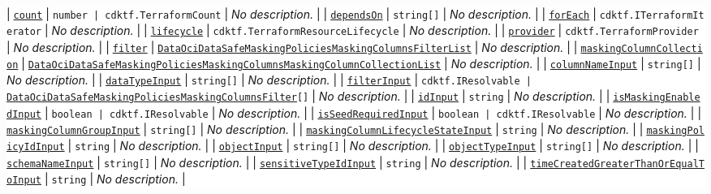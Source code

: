 | <code><a href="#rhizo-co-terraform-provider-oci.dataOciDataSafeMaskingPoliciesMaskingColumns.DataOciDataSafeMaskingPoliciesMaskingColumns.property.count">count</a></code> | <code>number \| cdktf.TerraformCount</code> | *No description.* |
| <code><a href="#rhizo-co-terraform-provider-oci.dataOciDataSafeMaskingPoliciesMaskingColumns.DataOciDataSafeMaskingPoliciesMaskingColumns.property.dependsOn">dependsOn</a></code> | <code>string[]</code> | *No description.* |
| <code><a href="#rhizo-co-terraform-provider-oci.dataOciDataSafeMaskingPoliciesMaskingColumns.DataOciDataSafeMaskingPoliciesMaskingColumns.property.forEach">forEach</a></code> | <code>cdktf.ITerraformIterator</code> | *No description.* |
| <code><a href="#rhizo-co-terraform-provider-oci.dataOciDataSafeMaskingPoliciesMaskingColumns.DataOciDataSafeMaskingPoliciesMaskingColumns.property.lifecycle">lifecycle</a></code> | <code>cdktf.TerraformResourceLifecycle</code> | *No description.* |
| <code><a href="#rhizo-co-terraform-provider-oci.dataOciDataSafeMaskingPoliciesMaskingColumns.DataOciDataSafeMaskingPoliciesMaskingColumns.property.provider">provider</a></code> | <code>cdktf.TerraformProvider</code> | *No description.* |
| <code><a href="#rhizo-co-terraform-provider-oci.dataOciDataSafeMaskingPoliciesMaskingColumns.DataOciDataSafeMaskingPoliciesMaskingColumns.property.filter">filter</a></code> | <code><a href="#rhizo-co-terraform-provider-oci.dataOciDataSafeMaskingPoliciesMaskingColumns.DataOciDataSafeMaskingPoliciesMaskingColumnsFilterList">DataOciDataSafeMaskingPoliciesMaskingColumnsFilterList</a></code> | *No description.* |
| <code><a href="#rhizo-co-terraform-provider-oci.dataOciDataSafeMaskingPoliciesMaskingColumns.DataOciDataSafeMaskingPoliciesMaskingColumns.property.maskingColumnCollection">maskingColumnCollection</a></code> | <code><a href="#rhizo-co-terraform-provider-oci.dataOciDataSafeMaskingPoliciesMaskingColumns.DataOciDataSafeMaskingPoliciesMaskingColumnsMaskingColumnCollectionList">DataOciDataSafeMaskingPoliciesMaskingColumnsMaskingColumnCollectionList</a></code> | *No description.* |
| <code><a href="#rhizo-co-terraform-provider-oci.dataOciDataSafeMaskingPoliciesMaskingColumns.DataOciDataSafeMaskingPoliciesMaskingColumns.property.columnNameInput">columnNameInput</a></code> | <code>string[]</code> | *No description.* |
| <code><a href="#rhizo-co-terraform-provider-oci.dataOciDataSafeMaskingPoliciesMaskingColumns.DataOciDataSafeMaskingPoliciesMaskingColumns.property.dataTypeInput">dataTypeInput</a></code> | <code>string[]</code> | *No description.* |
| <code><a href="#rhizo-co-terraform-provider-oci.dataOciDataSafeMaskingPoliciesMaskingColumns.DataOciDataSafeMaskingPoliciesMaskingColumns.property.filterInput">filterInput</a></code> | <code>cdktf.IResolvable \| <a href="#rhizo-co-terraform-provider-oci.dataOciDataSafeMaskingPoliciesMaskingColumns.DataOciDataSafeMaskingPoliciesMaskingColumnsFilter">DataOciDataSafeMaskingPoliciesMaskingColumnsFilter</a>[]</code> | *No description.* |
| <code><a href="#rhizo-co-terraform-provider-oci.dataOciDataSafeMaskingPoliciesMaskingColumns.DataOciDataSafeMaskingPoliciesMaskingColumns.property.idInput">idInput</a></code> | <code>string</code> | *No description.* |
| <code><a href="#rhizo-co-terraform-provider-oci.dataOciDataSafeMaskingPoliciesMaskingColumns.DataOciDataSafeMaskingPoliciesMaskingColumns.property.isMaskingEnabledInput">isMaskingEnabledInput</a></code> | <code>boolean \| cdktf.IResolvable</code> | *No description.* |
| <code><a href="#rhizo-co-terraform-provider-oci.dataOciDataSafeMaskingPoliciesMaskingColumns.DataOciDataSafeMaskingPoliciesMaskingColumns.property.isSeedRequiredInput">isSeedRequiredInput</a></code> | <code>boolean \| cdktf.IResolvable</code> | *No description.* |
| <code><a href="#rhizo-co-terraform-provider-oci.dataOciDataSafeMaskingPoliciesMaskingColumns.DataOciDataSafeMaskingPoliciesMaskingColumns.property.maskingColumnGroupInput">maskingColumnGroupInput</a></code> | <code>string[]</code> | *No description.* |
| <code><a href="#rhizo-co-terraform-provider-oci.dataOciDataSafeMaskingPoliciesMaskingColumns.DataOciDataSafeMaskingPoliciesMaskingColumns.property.maskingColumnLifecycleStateInput">maskingColumnLifecycleStateInput</a></code> | <code>string</code> | *No description.* |
| <code><a href="#rhizo-co-terraform-provider-oci.dataOciDataSafeMaskingPoliciesMaskingColumns.DataOciDataSafeMaskingPoliciesMaskingColumns.property.maskingPolicyIdInput">maskingPolicyIdInput</a></code> | <code>string</code> | *No description.* |
| <code><a href="#rhizo-co-terraform-provider-oci.dataOciDataSafeMaskingPoliciesMaskingColumns.DataOciDataSafeMaskingPoliciesMaskingColumns.property.objectInput">objectInput</a></code> | <code>string[]</code> | *No description.* |
| <code><a href="#rhizo-co-terraform-provider-oci.dataOciDataSafeMaskingPoliciesMaskingColumns.DataOciDataSafeMaskingPoliciesMaskingColumns.property.objectTypeInput">objectTypeInput</a></code> | <code>string[]</code> | *No description.* |
| <code><a href="#rhizo-co-terraform-provider-oci.dataOciDataSafeMaskingPoliciesMaskingColumns.DataOciDataSafeMaskingPoliciesMaskingColumns.property.schemaNameInput">schemaNameInput</a></code> | <code>string[]</code> | *No description.* |
| <code><a href="#rhizo-co-terraform-provider-oci.dataOciDataSafeMaskingPoliciesMaskingColumns.DataOciDataSafeMaskingPoliciesMaskingColumns.property.sensitiveTypeIdInput">sensitiveTypeIdInput</a></code> | <code>string</code> | *No description.* |
| <code><a href="#rhizo-co-terraform-provider-oci.dataOciDataSafeMaskingPoliciesMaskingColumns.DataOciDataSafeMaskingPoliciesMaskingColumns.property.timeCreatedGreaterThanOrEqualToInput">timeCreatedGreaterThanOrEqualToInput</a></code> | <code>string</code> | *No description.* |